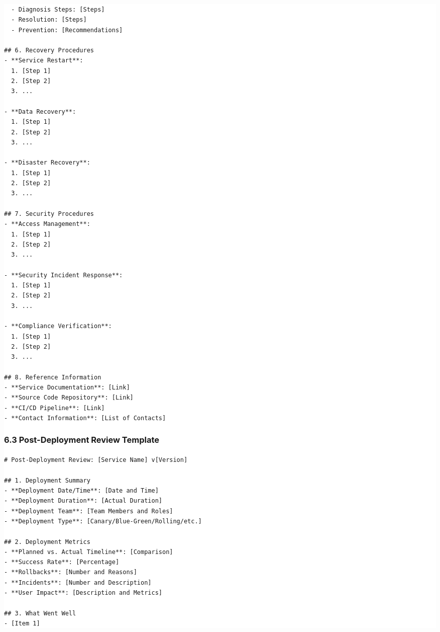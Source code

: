 ```
  - Diagnosis Steps: [Steps]
  - Resolution: [Steps]
  - Prevention: [Recommendations]

## 6. Recovery Procedures
- **Service Restart**:
  1. [Step 1]
  2. [Step 2]
  3. ...

- **Data Recovery**:
  1. [Step 1]
  2. [Step 2]
  3. ...

- **Disaster Recovery**:
  1. [Step 1]
  2. [Step 2]
  3. ...

## 7. Security Procedures
- **Access Management**:
  1. [Step 1]
  2. [Step 2]
  3. ...

- **Security Incident Response**:
  1. [Step 1]
  2. [Step 2]
  3. ...

- **Compliance Verification**:
  1. [Step 1]
  2. [Step 2]
  3. ...

## 8. Reference Information
- **Service Documentation**: [Link]
- **Source Code Repository**: [Link]
- **CI/CD Pipeline**: [Link]
- **Contact Information**: [List of Contacts]
```

### 6.3 Post-Deployment Review Template

```
# Post-Deployment Review: [Service Name] v[Version]

## 1. Deployment Summary
- **Deployment Date/Time**: [Date and Time]
- **Deployment Duration**: [Actual Duration]
- **Deployment Team**: [Team Members and Roles]
- **Deployment Type**: [Canary/Blue-Green/Rolling/etc.]

## 2. Deployment Metrics
- **Planned vs. Actual Timeline**: [Comparison]
- **Success Rate**: [Percentage]
- **Rollbacks**: [Number and Reasons]
- **Incidents**: [Number and Description]
- **User Impact**: [Description and Metrics]

## 3. What Went Well
- [Item 1]
```